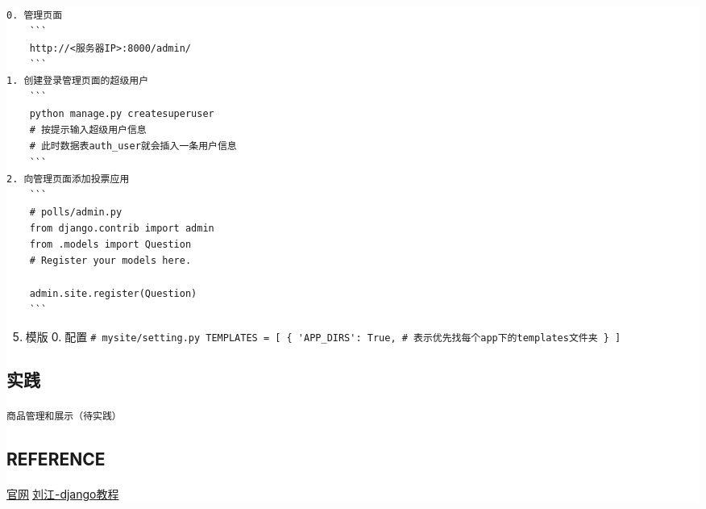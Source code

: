    0. 管理页面
        ```
        http://<服务器IP>:8000/admin/
        ```
    1. 创建登录管理页面的超级用户
        ```
        python manage.py createsuperuser
        # 按提示输入超级用户信息
        # 此时数据表auth_user就会插入一条用户信息
        ```
    2. 向管理页面添加投票应用
        ```
        # polls/admin.py
        from django.contrib import admin
        from .models import Question
        # Register your models here.

        admin.site.register(Question)
        ```
5. 模版
    0. 配置
        ```
        # mysite/setting.py
        TEMPLATES = [
            {
                'APP_DIRS': True, # 表示优先找每个app下的templates文件夹
            }
        ]
        ```


## 实践
    商品管理和展示（待实践）


## REFERENCE
[官网](https://www.djangoproject.com/)
[刘江-django教程](https://www.liujiangblog.com/course/django/)